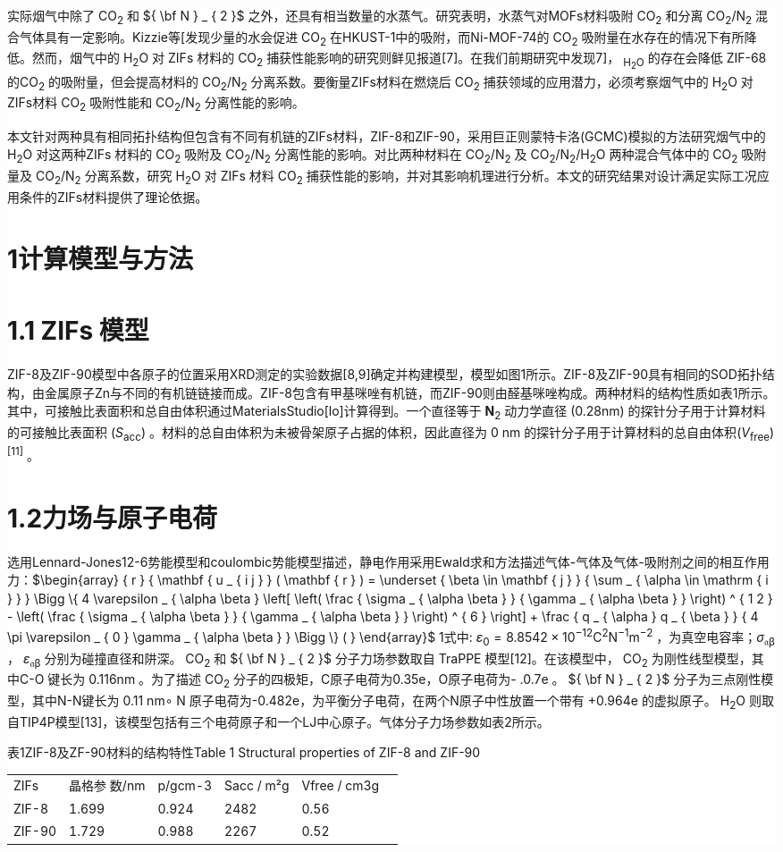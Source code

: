 实际烟气中除了 $\mathrm { C O } _ { 2 }$ 和 ${ \bf N } _ { 2 }$ 之外，还具有相当数量的水蒸气。研究表明，水蒸气对MOFs材料吸附 $\mathrm { C O } _ { 2 }$ 和分离 $\mathrm { C O } _ { 2 } / \mathrm { N } _ { 2 }$ 混合气体具有一定影响。Kizzie等[发现少量的水会促进 $\mathrm { C O } _ { 2 }$ 在HKUST-1中的吸附，而Ni-MOF-74的 $\mathrm { C O } _ { 2 }$ 吸附量在水存在的情况下有所降低。然而，烟气中的 $\mathrm { H } _ { 2 } \mathrm { O }$ 对 ZIFs 材料的 $\mathrm { C O } _ { 2 }$ 捕获性能影响的研究则鲜见报道[7]。在我们前期研究中发现7]， $_ \mathrm { H _ { 2 } O }$ 的存在会降低 ZIF-68的$\mathrm { C O } _ { 2 }$ 的吸附量，但会提高材料的 $\mathrm { C O } _ { 2 } / \mathrm { N } _ { 2 }$ 分离系数。要衡量ZIFs材料在燃烧后 $\mathrm { C O } _ { 2 }$ 捕获领域的应用潜力，必须考察烟气中的 $\mathrm { H } _ { 2 } \mathrm { O }$ 对ZIFs材料 $\mathrm { C O } _ { 2 }$ 吸附性能和 $\mathrm { C O } _ { 2 } / \mathrm { N } _ { 2 }$ 分离性能的影响。

本文针对两种具有相同拓扑结构但包含有不同有机链的ZIFs材料，ZIF-8和ZIF-90，采用巨正则蒙特卡洛(GCMC)模拟的方法研究烟气中的 $\mathrm { H } _ { 2 } \mathrm { O }$ 对这两种ZIFs 材料的 $\mathrm { C O } _ { 2 }$ 吸附及 $\mathrm { C O } _ { 2 } / \mathrm { N } _ { 2 }$ 分离性能的影响。对比两种材料在 $\mathrm { C O } _ { 2 } / \mathrm { N } _ { 2 }$ 及 $\mathrm { C O _ { 2 } / N _ { 2 } / H _ { 2 } O }$ 两种混合气体中的 $\mathrm { C O } _ { 2 }$ 吸附量及 $\mathrm { C O } _ { 2 } / \mathrm { N } _ { 2 }$ 分离系数，研究 $\mathrm { H } _ { 2 } \mathrm { O }$ 对 ZIFs 材料 $\mathrm { C O } _ { 2 }$ 捕获性能的影响，并对其影响机理进行分析。本文的研究结果对设计满足实际工况应用条件的ZIFs材料提供了理论依据。

# 1计算模型与方法

# 1.1 ZIFs 模型

ZIF-8及ZIF-90模型中各原子的位置采用XRD测定的实验数据[8,9]确定并构建模型，模型如图1所示。ZIF-8及ZIF-90具有相同的SOD拓扑结构，由金属原子Zn与不同的有机链链接而成。ZIF-8包含有甲基咪唑有机链，而ZIF-90则由醛基咪唑构成。两种材料的结构性质如表1所示。其中，可接触比表面积和总自由体积通过MaterialsStudio[lo]计算得到。一个直径等于 $\mathbf { N } _ { 2 }$ 动力学直径 $( 0 . 2 8 \mathrm { n m } )$ 的探针分子用于计算材料的可接触比表面积 $( S _ { \mathrm { { a c c } } } )$ 。材料的总自由体积为未被骨架原子占据的体积，因此直径为 $0 \ \mathrm { n m }$ 的探针分子用于计算材料的总自由体积$( V _ { \mathrm { f r e e } } ) ^ { [ 1 1 ] }$ 。

# 1.2力场与原子电荷

选用Lennard-Jones12-6势能模型和coulombic势能模型描述，静电作用采用Ewald求和方法描述气体-气体及气体-吸附剂之间的相互作用力：$\begin{array} { r } { \mathbf { u _ { i j } } ( \mathbf { r } ) = \underset { \beta \in \mathbf { j } } { \sum _ { \alpha \in \mathrm { i } } } \Bigg \{ 4 \varepsilon _ { \alpha \beta } \left[ \left( \frac { \sigma _ { \alpha \beta } } { \gamma _ { \alpha \beta } } \right) ^ { 1 2 } - \left( \frac { \sigma _ { \alpha \beta } } { \gamma _ { \alpha \beta } } \right) ^ { 6 } \right] + \frac { q _ { \alpha } q _ { \beta } } { 4 \pi \varepsilon _ { 0 } \gamma _ { \alpha \beta } } \Bigg \} ( } \end{array}$ 1式中: $\varepsilon _ { 0 } = 8 . 8 5 4 2 \times 1 0 ^ { - 1 2 } \mathrm { C } ^ { 2 } \mathrm { N } ^ { - 1 } \mathrm { m } ^ { - 2 }$ ，为真空电容率；$\sigma _ { \mathrm { { \mathfrak { a } } \mathrm { { \beta } } } }$ ， $\varepsilon _ { \mathrm { { \mathfrak { a } } \beta } }$ 分别为碰撞直径和阱深。 $\mathrm { C O } _ { 2 }$ 和 ${ \bf N } _ { 2 }$ 分子力场参数取自 TraPPE 模型[12]。在该模型中， $\mathrm { C O } _ { 2 }$ 为刚性线型模型，其中C-O 键长为 $0 . 1 1 6 \mathrm { n m }$ 。为了描述 $\mathrm { C O } _ { 2 }$ 分子的四极矩，C原子电荷为0.35e，O原子电荷为- $. 0 . 7 \mathrm { e }$ 。 ${ \bf N } _ { 2 }$ 分子为三点刚性模型，其中N-N键长为 $0 . 1 1 \ \mathrm { n m } \circ \ \mathrm { N }$ 原子电荷为-0.482e，为平衡分子电荷，在两个N原子中性放置一个带有 $+ 0 . 9 6 4 \mathrm { e }$ 的虚拟原子。 $\mathrm { H } _ { 2 } \mathrm { O }$ 则取自TIP4P模型[13]，该模型包括有三个电荷原子和一个LJ中心原子。气体分子力场参数如表2所示。

表1ZIF-8及ZF-90材料的结构特性Table 1 Structural properties of ZIF-8 and ZIF-90  

<html><body><table><tr><td rowspan="2">ZIFs</td><td rowspan="2">晶格参 数/nm</td><td rowspan="2">p/gcm-3</td><td rowspan="2">Sacc / m²g</td><td rowspan="2">Vfree / cm3g</td></tr><tr><td></td></tr><tr><td>ZIF-8</td><td>1.699</td><td>0.924</td><td>2482</td><td>0.56</td></tr><tr><td>ZIF-90</td><td>1.729</td><td>0.988</td><td>2267</td><td>0.52</td></tr></table></body></html>
